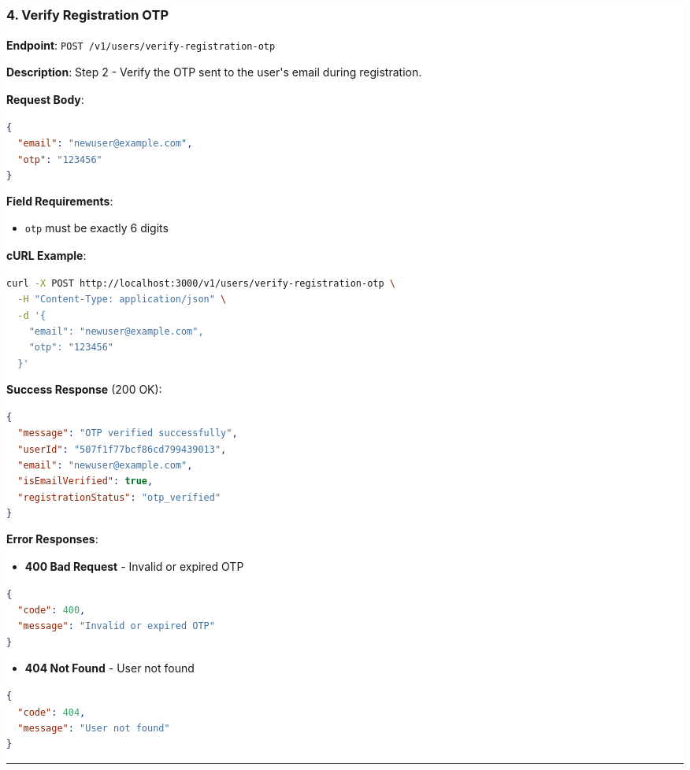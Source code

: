 
### 4. Verify Registration OTP

**Endpoint**: `POST /v1/users/verify-registration-otp`

**Description**: Step 2 - Verify the OTP sent to the user's email during registration.

**Request Body**:
```json
{
  "email": "newuser@example.com",
  "otp": "123456"
}
```

**Field Requirements**:
- `otp` must be exactly 6 digits

**cURL Example**:
```bash
curl -X POST http://localhost:3000/v1/users/verify-registration-otp \
  -H "Content-Type: application/json" \
  -d '{
    "email": "newuser@example.com",
    "otp": "123456"
  }'
```

**Success Response** (200 OK):
```json
{
  "message": "OTP verified successfully",
  "userId": "507f1f77bcf86cd799439013",
  "email": "newuser@example.com",
  "isEmailVerified": true,
  "registrationStatus": "otp_verified"
}
```

**Error Responses**:

- **400 Bad Request** - Invalid or expired OTP
```json
{
  "code": 400,
  "message": "Invalid or expired OTP"
}
```

- **404 Not Found** - User not found
```json
{
  "code": 404,
  "message": "User not found"
}
```

---